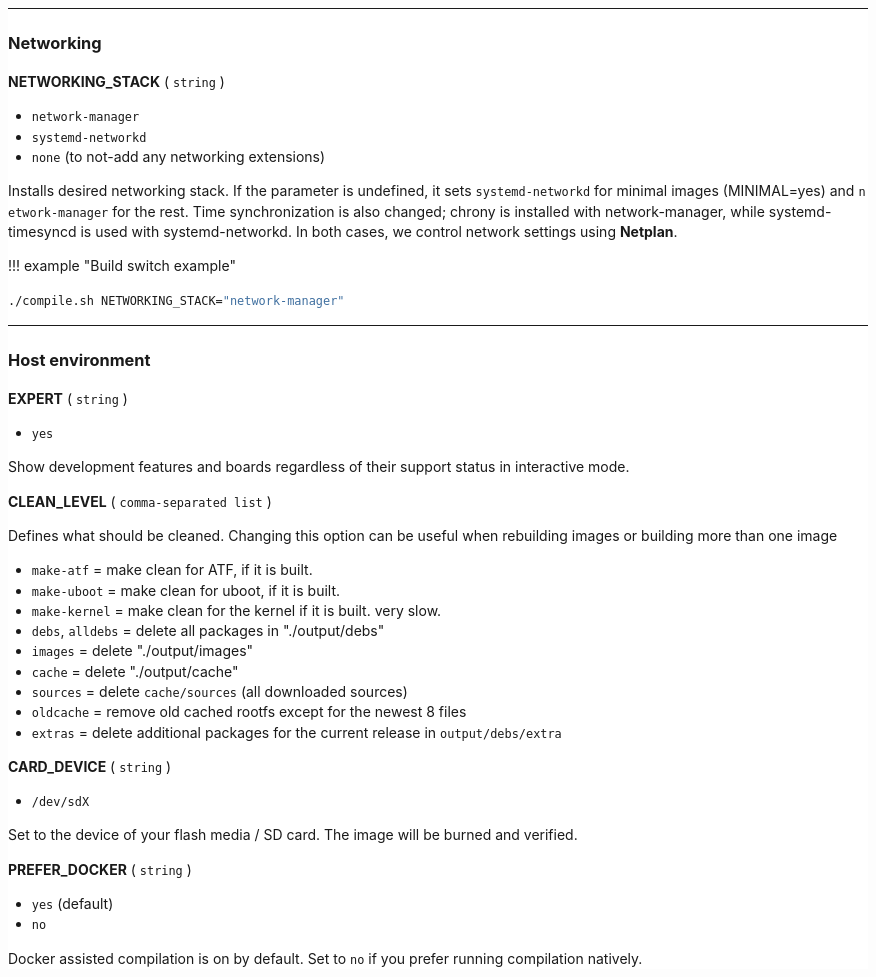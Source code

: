 <hr>

### Networking

**NETWORKING_STACK** ( `string` )

- `network-manager`
- `systemd-networkd`
- `none` (to not-add any networking extensions)

Installs desired networking stack. If the parameter is undefined, it sets `systemd-networkd` for minimal images (MINIMAL=yes) and `network-manager` for the rest. Time synchronization is also changed; chrony is installed with network-manager, while systemd-timesyncd is used with systemd-networkd. In both cases, we control network settings using **Netplan**.

!!! example "Build switch example"

```sh
./compile.sh NETWORKING_STACK="network-manager"
```

<hr>

### Host environment

**EXPERT** ( `string` )

- `yes`

Show development features and boards regardless of their support status in interactive mode.

**CLEAN_LEVEL** ( `comma-separated list` )

Defines what should be cleaned. Changing this option can be useful when rebuilding images or building more than one image

- `make-atf` = make clean for ATF, if it is built.
- `make-uboot` = make clean for uboot, if it is built.
- `make-kernel` = make clean for the kernel if it is built. very slow.<br>
- `debs`, `alldebs` = delete all packages in "./output/debs"
- `images` = delete "./output/images"
- `cache` = delete "./output/cache"
- `sources` = delete `cache/sources` (all downloaded sources)
- `oldcache` = remove old cached rootfs except for the newest 8 files
- `extras` = delete additional packages for the current release in `output/debs/extra`

**CARD_DEVICE** ( `string` )

- `/dev/sdX`

Set to the device of your flash media / SD card. The image will be burned and verified.

**PREFER_DOCKER** ( `string` )
- `yes` (default)
- `no`

Docker assisted compilation is on by default. Set to `no` if you prefer running compilation natively.
